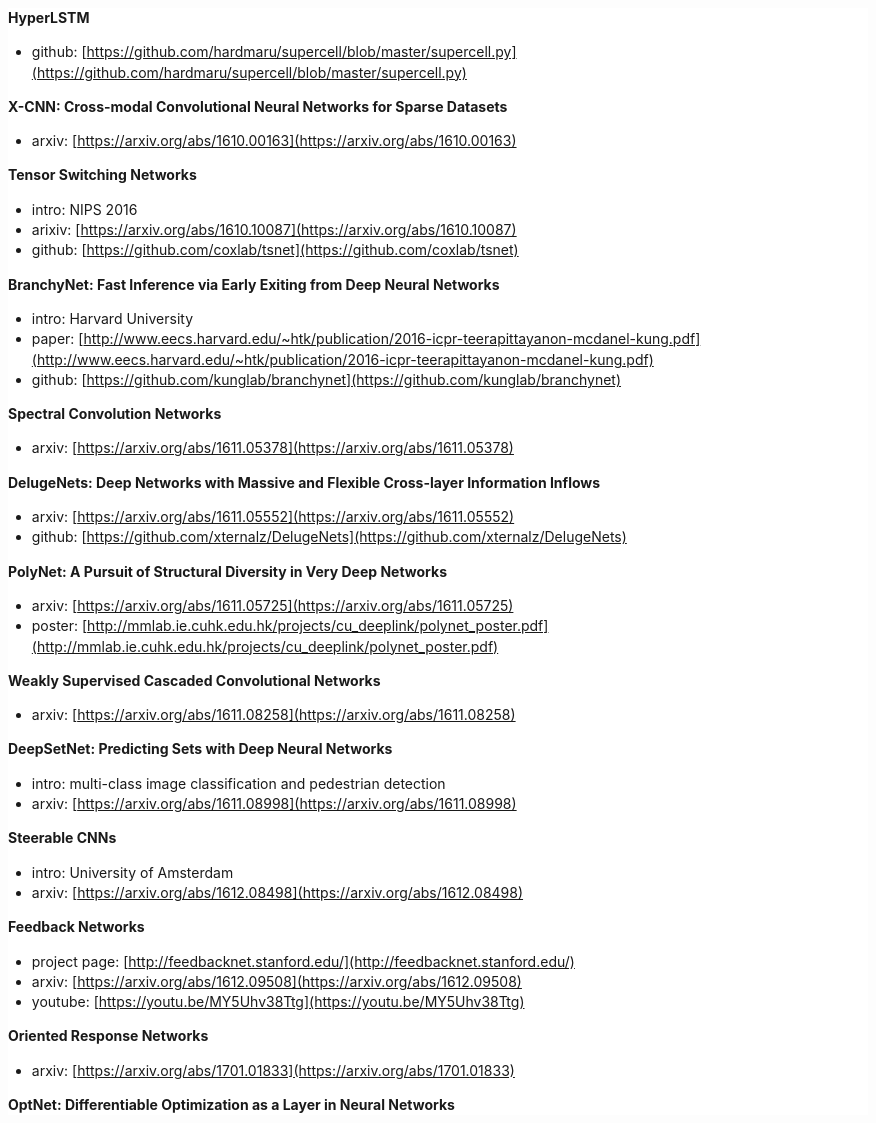 **HyperLSTM**

- github: [https://github.com/hardmaru/supercell/blob/master/supercell.py](https://github.com/hardmaru/supercell/blob/master/supercell.py)

**X-CNN: Cross-modal Convolutional Neural Networks for Sparse Datasets**

- arxiv: [https://arxiv.org/abs/1610.00163](https://arxiv.org/abs/1610.00163)

**Tensor Switching Networks**

- intro: NIPS 2016
- arixiv: [https://arxiv.org/abs/1610.10087](https://arxiv.org/abs/1610.10087)
- github: [https://github.com/coxlab/tsnet](https://github.com/coxlab/tsnet)

**BranchyNet: Fast Inference via Early Exiting from Deep Neural Networks**

- intro: Harvard University
- paper: [http://www.eecs.harvard.edu/~htk/publication/2016-icpr-teerapittayanon-mcdanel-kung.pdf](http://www.eecs.harvard.edu/~htk/publication/2016-icpr-teerapittayanon-mcdanel-kung.pdf)
- github: [https://github.com/kunglab/branchynet](https://github.com/kunglab/branchynet)

**Spectral Convolution Networks**

- arxiv: [https://arxiv.org/abs/1611.05378](https://arxiv.org/abs/1611.05378)

**DelugeNets: Deep Networks with Massive and Flexible Cross-layer Information Inflows**

- arxiv: [https://arxiv.org/abs/1611.05552](https://arxiv.org/abs/1611.05552)
- github: [https://github.com/xternalz/DelugeNets](https://github.com/xternalz/DelugeNets)

**PolyNet: A Pursuit of Structural Diversity in Very Deep Networks**

- arxiv: [https://arxiv.org/abs/1611.05725](https://arxiv.org/abs/1611.05725)
- poster: [http://mmlab.ie.cuhk.edu.hk/projects/cu_deeplink/polynet_poster.pdf](http://mmlab.ie.cuhk.edu.hk/projects/cu_deeplink/polynet_poster.pdf)

**Weakly Supervised Cascaded Convolutional Networks**

- arxiv: [https://arxiv.org/abs/1611.08258](https://arxiv.org/abs/1611.08258)

**DeepSetNet: Predicting Sets with Deep Neural Networks**

- intro: multi-class image classification and pedestrian detection
- arxiv: [https://arxiv.org/abs/1611.08998](https://arxiv.org/abs/1611.08998)

**Steerable CNNs**

- intro: University of Amsterdam
- arxiv: [https://arxiv.org/abs/1612.08498](https://arxiv.org/abs/1612.08498)

**Feedback Networks**

- project page: [http://feedbacknet.stanford.edu/](http://feedbacknet.stanford.edu/)
- arxiv: [https://arxiv.org/abs/1612.09508](https://arxiv.org/abs/1612.09508)
- youtube: [https://youtu.be/MY5Uhv38Ttg](https://youtu.be/MY5Uhv38Ttg)

**Oriented Response Networks**

- arxiv: [https://arxiv.org/abs/1701.01833](https://arxiv.org/abs/1701.01833)

**OptNet: Differentiable Optimization as a Layer in Neural Networks**
